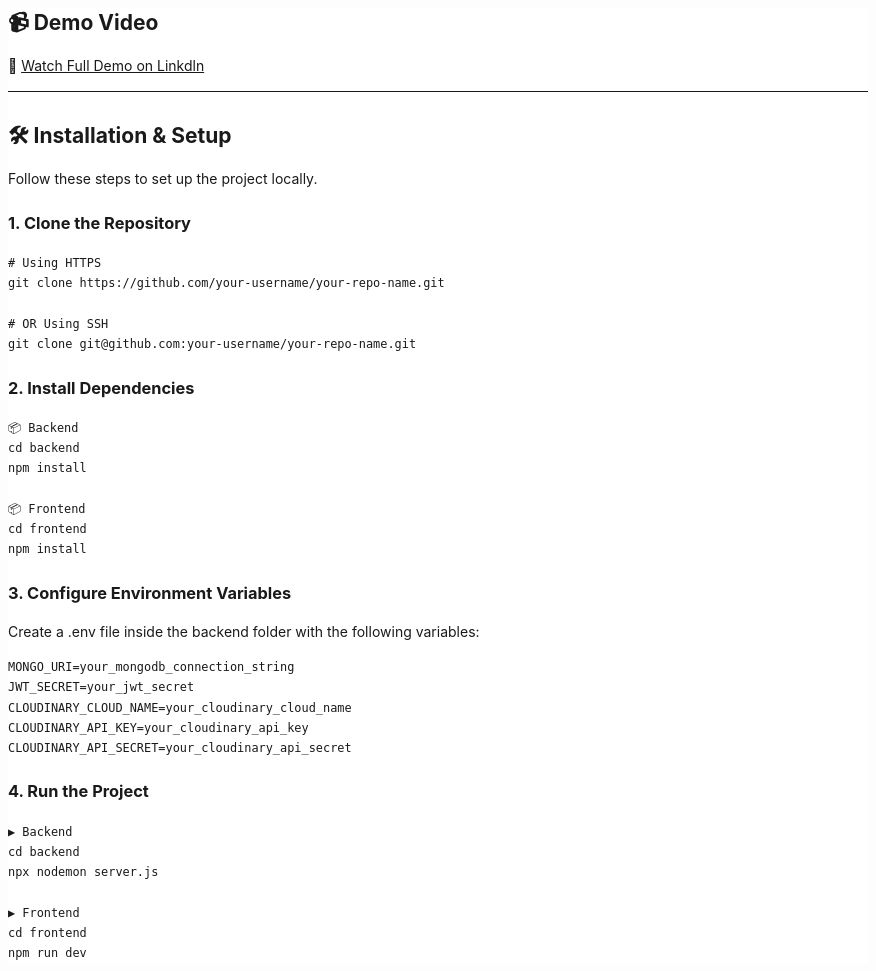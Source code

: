 
## 📹 Demo Video

🎥 [Watch Full Demo on Linkdln](https://www.linkedin.com/posts/deepika-jain-521b58259_reactjs-mongodb-nodejs-activity-7352931857908314112-6zhB?utm_source=share&utm_medium=member_desktop&rcm=ACoAAD-1YekBhmlbbxY-2waLh5lXvbHlOZHBLy8)

---

## 🛠️ Installation & Setup

Follow these steps to set up the project locally.

### 1. Clone the Repository

```
# Using HTTPS
git clone https://github.com/your-username/your-repo-name.git

# OR Using SSH
git clone git@github.com:your-username/your-repo-name.git
```

### 2. Install Dependencies

```
📦 Backend
cd backend
npm install

📦 Frontend
cd frontend
npm install
```

### 3. Configure Environment Variables
Create a .env file inside the backend folder with the following variables:

```
MONGO_URI=your_mongodb_connection_string
JWT_SECRET=your_jwt_secret
CLOUDINARY_CLOUD_NAME=your_cloudinary_cloud_name
CLOUDINARY_API_KEY=your_cloudinary_api_key
CLOUDINARY_API_SECRET=your_cloudinary_api_secret
```

### 4. Run the Project

```
▶️ Backend
cd backend
npx nodemon server.js

▶️ Frontend
cd frontend
npm run dev
```
